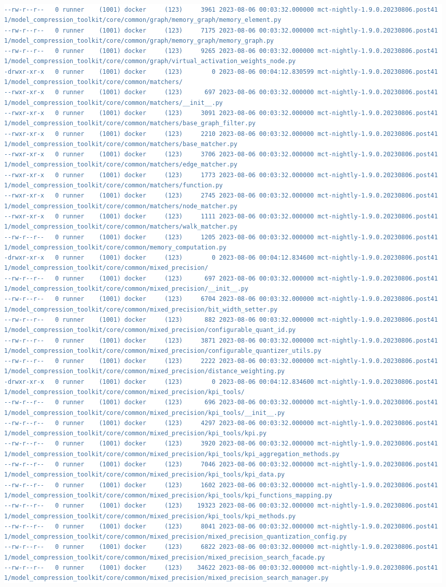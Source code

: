 ```diff
--rw-r--r--   0 runner    (1001) docker     (123)     3961 2023-08-06 00:03:32.000000 mct-nightly-1.9.0.20230806.post411/model_compression_toolkit/core/common/graph/memory_graph/memory_element.py
--rw-r--r--   0 runner    (1001) docker     (123)     7175 2023-08-06 00:03:32.000000 mct-nightly-1.9.0.20230806.post411/model_compression_toolkit/core/common/graph/memory_graph/memory_graph.py
--rw-r--r--   0 runner    (1001) docker     (123)     9265 2023-08-06 00:03:32.000000 mct-nightly-1.9.0.20230806.post411/model_compression_toolkit/core/common/graph/virtual_activation_weights_node.py
-drwxr-xr-x   0 runner    (1001) docker     (123)        0 2023-08-06 00:04:12.830599 mct-nightly-1.9.0.20230806.post411/model_compression_toolkit/core/common/matchers/
--rwxr-xr-x   0 runner    (1001) docker     (123)      697 2023-08-06 00:03:32.000000 mct-nightly-1.9.0.20230806.post411/model_compression_toolkit/core/common/matchers/__init__.py
--rwxr-xr-x   0 runner    (1001) docker     (123)     3091 2023-08-06 00:03:32.000000 mct-nightly-1.9.0.20230806.post411/model_compression_toolkit/core/common/matchers/base_graph_filter.py
--rwxr-xr-x   0 runner    (1001) docker     (123)     2210 2023-08-06 00:03:32.000000 mct-nightly-1.9.0.20230806.post411/model_compression_toolkit/core/common/matchers/base_matcher.py
--rwxr-xr-x   0 runner    (1001) docker     (123)     3706 2023-08-06 00:03:32.000000 mct-nightly-1.9.0.20230806.post411/model_compression_toolkit/core/common/matchers/edge_matcher.py
--rwxr-xr-x   0 runner    (1001) docker     (123)     1773 2023-08-06 00:03:32.000000 mct-nightly-1.9.0.20230806.post411/model_compression_toolkit/core/common/matchers/function.py
--rwxr-xr-x   0 runner    (1001) docker     (123)     2745 2023-08-06 00:03:32.000000 mct-nightly-1.9.0.20230806.post411/model_compression_toolkit/core/common/matchers/node_matcher.py
--rwxr-xr-x   0 runner    (1001) docker     (123)     1111 2023-08-06 00:03:32.000000 mct-nightly-1.9.0.20230806.post411/model_compression_toolkit/core/common/matchers/walk_matcher.py
--rw-r--r--   0 runner    (1001) docker     (123)     1205 2023-08-06 00:03:32.000000 mct-nightly-1.9.0.20230806.post411/model_compression_toolkit/core/common/memory_computation.py
-drwxr-xr-x   0 runner    (1001) docker     (123)        0 2023-08-06 00:04:12.834600 mct-nightly-1.9.0.20230806.post411/model_compression_toolkit/core/common/mixed_precision/
--rw-r--r--   0 runner    (1001) docker     (123)      697 2023-08-06 00:03:32.000000 mct-nightly-1.9.0.20230806.post411/model_compression_toolkit/core/common/mixed_precision/__init__.py
--rw-r--r--   0 runner    (1001) docker     (123)     6704 2023-08-06 00:03:32.000000 mct-nightly-1.9.0.20230806.post411/model_compression_toolkit/core/common/mixed_precision/bit_width_setter.py
--rw-r--r--   0 runner    (1001) docker     (123)      882 2023-08-06 00:03:32.000000 mct-nightly-1.9.0.20230806.post411/model_compression_toolkit/core/common/mixed_precision/configurable_quant_id.py
--rw-r--r--   0 runner    (1001) docker     (123)     3871 2023-08-06 00:03:32.000000 mct-nightly-1.9.0.20230806.post411/model_compression_toolkit/core/common/mixed_precision/configurable_quantizer_utils.py
--rw-r--r--   0 runner    (1001) docker     (123)     2222 2023-08-06 00:03:32.000000 mct-nightly-1.9.0.20230806.post411/model_compression_toolkit/core/common/mixed_precision/distance_weighting.py
-drwxr-xr-x   0 runner    (1001) docker     (123)        0 2023-08-06 00:04:12.834600 mct-nightly-1.9.0.20230806.post411/model_compression_toolkit/core/common/mixed_precision/kpi_tools/
--rw-r--r--   0 runner    (1001) docker     (123)      696 2023-08-06 00:03:32.000000 mct-nightly-1.9.0.20230806.post411/model_compression_toolkit/core/common/mixed_precision/kpi_tools/__init__.py
--rw-r--r--   0 runner    (1001) docker     (123)     4297 2023-08-06 00:03:32.000000 mct-nightly-1.9.0.20230806.post411/model_compression_toolkit/core/common/mixed_precision/kpi_tools/kpi.py
--rw-r--r--   0 runner    (1001) docker     (123)     3920 2023-08-06 00:03:32.000000 mct-nightly-1.9.0.20230806.post411/model_compression_toolkit/core/common/mixed_precision/kpi_tools/kpi_aggregation_methods.py
--rw-r--r--   0 runner    (1001) docker     (123)     7046 2023-08-06 00:03:32.000000 mct-nightly-1.9.0.20230806.post411/model_compression_toolkit/core/common/mixed_precision/kpi_tools/kpi_data.py
--rw-r--r--   0 runner    (1001) docker     (123)     1602 2023-08-06 00:03:32.000000 mct-nightly-1.9.0.20230806.post411/model_compression_toolkit/core/common/mixed_precision/kpi_tools/kpi_functions_mapping.py
--rw-r--r--   0 runner    (1001) docker     (123)    19323 2023-08-06 00:03:32.000000 mct-nightly-1.9.0.20230806.post411/model_compression_toolkit/core/common/mixed_precision/kpi_tools/kpi_methods.py
--rw-r--r--   0 runner    (1001) docker     (123)     8041 2023-08-06 00:03:32.000000 mct-nightly-1.9.0.20230806.post411/model_compression_toolkit/core/common/mixed_precision/mixed_precision_quantization_config.py
--rw-r--r--   0 runner    (1001) docker     (123)     6822 2023-08-06 00:03:32.000000 mct-nightly-1.9.0.20230806.post411/model_compression_toolkit/core/common/mixed_precision/mixed_precision_search_facade.py
--rw-r--r--   0 runner    (1001) docker     (123)    34622 2023-08-06 00:03:32.000000 mct-nightly-1.9.0.20230806.post411/model_compression_toolkit/core/common/mixed_precision/mixed_precision_search_manager.py
```